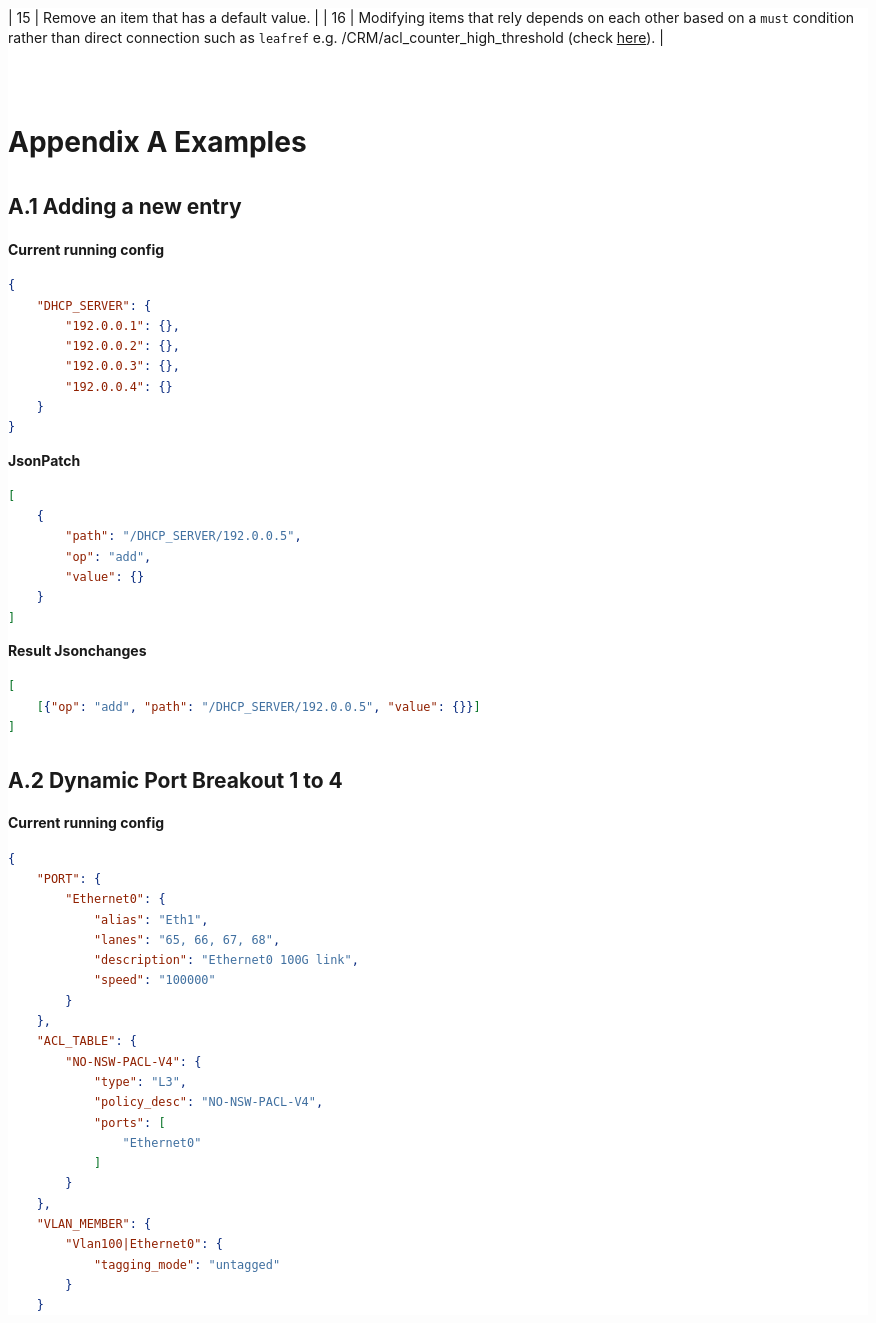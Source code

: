 | 15        | Remove an item that has a default value. |
| 16        | Modifying items that rely depends on each other based on a `must` condition rather than direct connection such as `leafref` e.g. /CRM/acl_counter_high_threshold (check [here](https://github.com/sonic-net/sonic-buildimage/blob/master/src/sonic-yang-models/yang-models/sonic-crm.yang)). |

<br>

# Appendix A Examples
## A.1 Adding a new entry
**Current running config**
```json
{
    "DHCP_SERVER": {
        "192.0.0.1": {},
        "192.0.0.2": {},
        "192.0.0.3": {},
        "192.0.0.4": {}
    }
}
```
**JsonPatch**
```json
[
    {
        "path": "/DHCP_SERVER/192.0.0.5",
        "op": "add",
        "value": {}
    }
]
```

**Result Jsonchanges**
```json
[
    [{"op": "add", "path": "/DHCP_SERVER/192.0.0.5", "value": {}}]
]
```

## A.2 Dynamic Port Breakout 1 to 4
**Current running config**
```json
{
    "PORT": {
        "Ethernet0": {
            "alias": "Eth1",
            "lanes": "65, 66, 67, 68",
            "description": "Ethernet0 100G link",
            "speed": "100000"
        }
    },
    "ACL_TABLE": {
        "NO-NSW-PACL-V4": {
            "type": "L3",
            "policy_desc": "NO-NSW-PACL-V4",
            "ports": [
                "Ethernet0"
            ]
        }
    },
    "VLAN_MEMBER": {
        "Vlan100|Ethernet0": {
            "tagging_mode": "untagged"
        }
    }
```